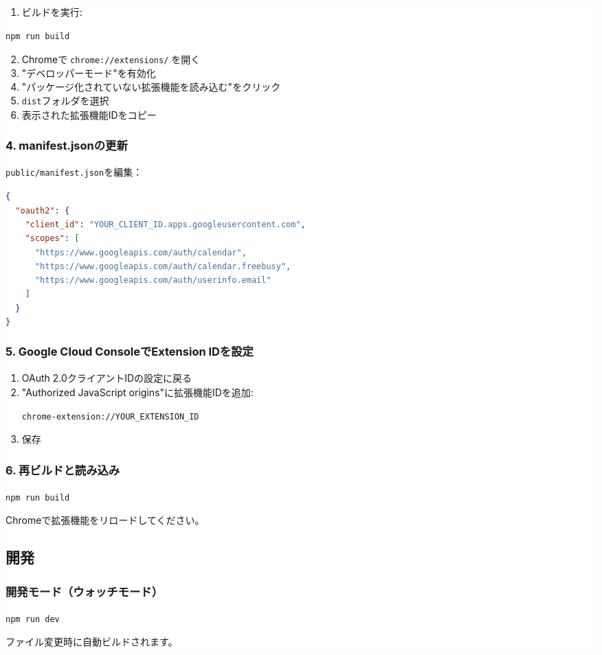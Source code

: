 1. ビルドを実行:
```bash
npm run build
```

2. Chromeで `chrome://extensions/` を開く
3. "デベロッパーモード"を有効化
4. "パッケージ化されていない拡張機能を読み込む"をクリック
5. `dist`フォルダを選択
6. 表示された拡張機能IDをコピー

### 4. manifest.jsonの更新

`public/manifest.json`を編集：

```json
{
  "oauth2": {
    "client_id": "YOUR_CLIENT_ID.apps.googleusercontent.com",
    "scopes": [
      "https://www.googleapis.com/auth/calendar",
      "https://www.googleapis.com/auth/calendar.freebusy",
      "https://www.googleapis.com/auth/userinfo.email"
    ]
  }
}
```

### 5. Google Cloud ConsoleでExtension IDを設定

1. OAuth 2.0クライアントIDの設定に戻る
2. "Authorized JavaScript origins"に拡張機能IDを追加:
   ```
   chrome-extension://YOUR_EXTENSION_ID
   ```
3. 保存

### 6. 再ビルドと読み込み

```bash
npm run build
```

Chromeで拡張機能をリロードしてください。

## 開発

### 開発モード（ウォッチモード）

```bash
npm run dev
```

ファイル変更時に自動ビルドされます。
